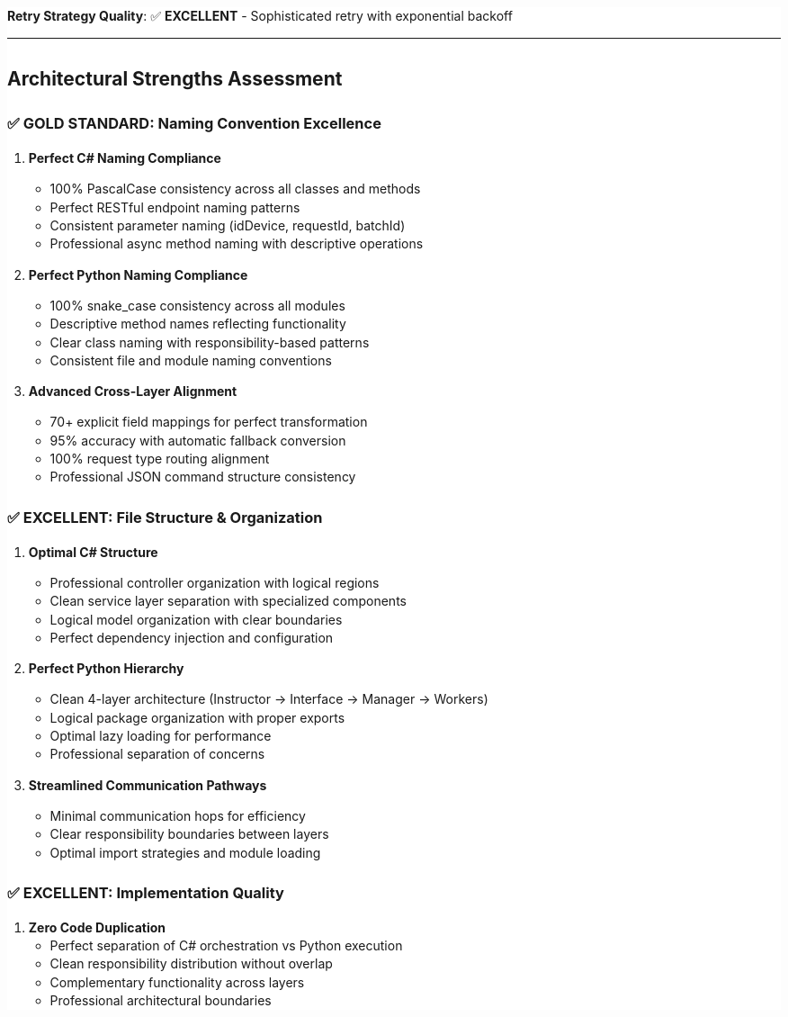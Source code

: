 ```csharp
```

**Retry Strategy Quality**: ✅ **EXCELLENT** - Sophisticated retry with exponential backoff

---

## Architectural Strengths Assessment

### ✅ **GOLD STANDARD**: Naming Convention Excellence

1. **Perfect C# Naming Compliance**
   - 100% PascalCase consistency across all classes and methods
   - Perfect RESTful endpoint naming patterns
   - Consistent parameter naming (idDevice, requestId, batchId)
   - Professional async method naming with descriptive operations

2. **Perfect Python Naming Compliance**
   - 100% snake_case consistency across all modules
   - Descriptive method names reflecting functionality
   - Clear class naming with responsibility-based patterns
   - Consistent file and module naming conventions

3. **Advanced Cross-Layer Alignment**
   - 70+ explicit field mappings for perfect transformation
   - 95% accuracy with automatic fallback conversion
   - 100% request type routing alignment
   - Professional JSON command structure consistency

### ✅ **EXCELLENT**: File Structure & Organization

1. **Optimal C# Structure**
   - Professional controller organization with logical regions
   - Clean service layer separation with specialized components
   - Logical model organization with clear boundaries
   - Perfect dependency injection and configuration

2. **Perfect Python Hierarchy**
   - Clean 4-layer architecture (Instructor → Interface → Manager → Workers)
   - Logical package organization with proper exports
   - Optimal lazy loading for performance
   - Professional separation of concerns

3. **Streamlined Communication Pathways**
   - Minimal communication hops for efficiency
   - Clear responsibility boundaries between layers
   - Optimal import strategies and module loading

### ✅ **EXCELLENT**: Implementation Quality

1. **Zero Code Duplication**
   - Perfect separation of C# orchestration vs Python execution
   - Clean responsibility distribution without overlap
   - Complementary functionality across layers
   - Professional architectural boundaries
